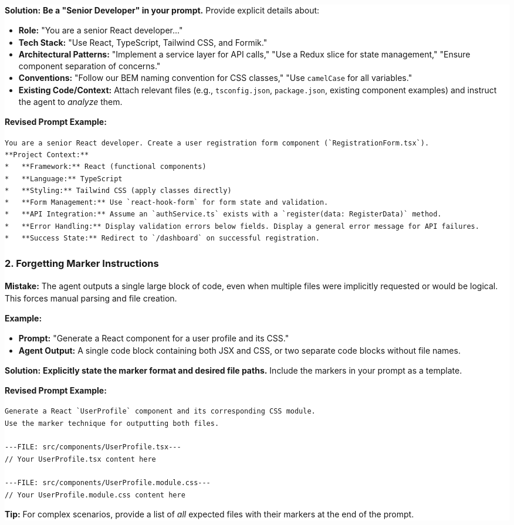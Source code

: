 **Solution:**
**Be a "Senior Developer" in your prompt.** Provide explicit details about:
*   **Role:** "You are a senior React developer..."
*   **Tech Stack:** "Use React, TypeScript, Tailwind CSS, and Formik."
*   **Architectural Patterns:** "Implement a service layer for API calls," "Use a Redux slice for state management," "Ensure component separation of concerns."
*   **Conventions:** "Follow our BEM naming convention for CSS classes," "Use `camelCase` for all variables."
*   **Existing Code/Context:** Attach relevant files (e.g., `tsconfig.json`, `package.json`, existing component examples) and instruct the agent to *analyze* them.

**Revised Prompt Example:**
```
You are a senior React developer. Create a user registration form component (`RegistrationForm.tsx`).
**Project Context:**
*   **Framework:** React (functional components)
*   **Language:** TypeScript
*   **Styling:** Tailwind CSS (apply classes directly)
*   **Form Management:** Use `react-hook-form` for form state and validation.
*   **API Integration:** Assume an `authService.ts` exists with a `register(data: RegisterData)` method.
*   **Error Handling:** Display validation errors below fields. Display a general error message for API failures.
*   **Success State:** Redirect to `/dashboard` on successful registration.
```

### 2. Forgetting Marker Instructions

**Mistake:** The agent outputs a single large block of code, even when multiple files were implicitly requested or would be logical. This forces manual parsing and file creation.

**Example:**
*   **Prompt:** "Generate a React component for a user profile and its CSS."
*   **Agent Output:** A single code block containing both JSX and CSS, or two separate code blocks without file names.

**Solution:**
**Explicitly state the marker format and desired file paths.** Include the markers in your prompt as a template.

**Revised Prompt Example:**
```
Generate a React `UserProfile` component and its corresponding CSS module.
Use the marker technique for outputting both files.

---FILE: src/components/UserProfile.tsx---
// Your UserProfile.tsx content here

---FILE: src/components/UserProfile.module.css---
// Your UserProfile.module.css content here
```
**Tip:** For complex scenarios, provide a list of *all* expected files with their markers at the end of the prompt.
